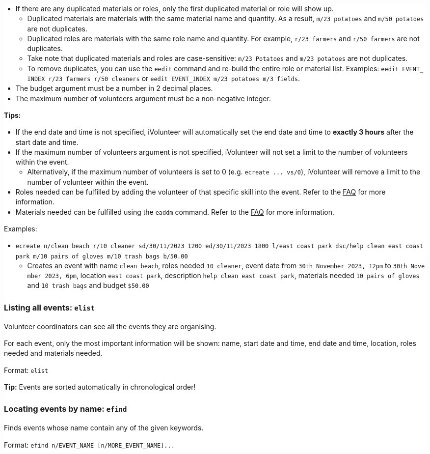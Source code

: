 * If there are any duplicated materials or roles, only the first duplicated material or role will show up.
  * Duplicated materials are materials with the same material name and quantity. As a result, `m/23 potatoes` and `m/50 potatoes` are not duplicates.
  * Duplicated roles are materials with the same role name and quantity. For example, `r/23 farmers` and `r/50 farmers` are not duplicates.
  * Take note that duplicated materials and roles are case-sensitive: `m/23 Potatoes` and `m/23 potatoes` are not duplicates.
  * To remove duplicates, you can use the [`eedit` command](#edit-the-details-of-an-event-eedit) and re-build the entire role or material list. Examples: `eedit EVENT_INDEX r/23 farmers r/50 cleaners` or `eedit EVENT_INDEX m/23 potatoes m/3 fields`.
* The budget argument must be a number in 2 decimal places.
* The maximum number of volunteers argument must be a non-negative integer.

<box type="tip" seamless>

**Tips:** 
- If the end date and time is not specified, iVolunteer will automatically set the end date and time to **exactly 3 hours** after the start date and time.
- If the maximum number of volunteers argument is not specified, iVolunteer will not set a limit to the number of volunteers within the event.
  - Alternatively, if the maximum number of volunteers is set to 0 (e.g. `ecreate ... vs/0`), iVolunteer will remove a limit to the number of volunteer within the event.
- Roles needed can be fulfilled by adding the volunteer of that specific skill into the event. Refer to the [FAQ](#faq) for more information.
- Materials needed can be fulfilled using the `eaddm` command. Refer to the [FAQ](#faq) for more information.
</box>

Examples:
* `ecreate n/clean beach r/10 cleaner sd/30/11/2023 1200 ed/30/11/2023 1800 l/east coast park dsc/help clean east coast park m/10 pairs of gloves m/10 trash bags b/50.00`
  * Creates an event with name `clean beach`, roles needed `10 cleaner`, event date from `30th November 2023, 12pm` to `30th November 2023, 6pm`, location `east coast park`, description `help clean east coast park`, materials needed `10 pairs of gloves` and `10 trash bags` and budget `$50.00`

### Listing all events: `elist`
Volunteer coordinators can see all the events they are organising.

For each event, only the most important information will be shown: name, start date and time, end date and time, location, roles needed and materials needed.

Format: `elist`

<box type="tip" seamless>

**Tip:** Events are sorted automatically in chronological order!
</box>

### Locating events by name: `efind`

Finds events whose name contain any of the given keywords.

Format: `efind n/EVENT_NAME [n/MORE_EVENT_NAME]... ​`
